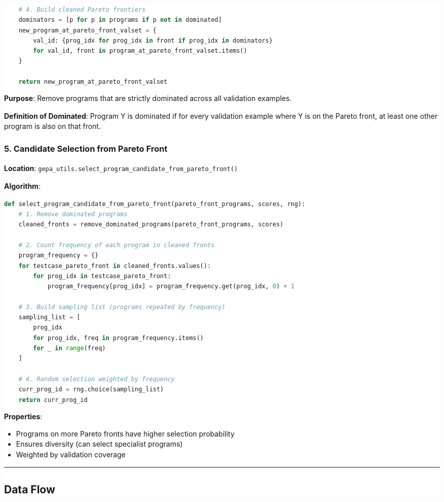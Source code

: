 ```python
    # 4. Build cleaned Pareto frontiers
    dominators = [p for p in programs if p not in dominated]
    new_program_at_pareto_front_valset = {
        val_id: {prog_idx for prog_idx in front if prog_idx in dominators}
        for val_id, front in program_at_pareto_front_valset.items()
    }

    return new_program_at_pareto_front_valset
```

**Purpose**: Remove programs that are strictly dominated across all validation examples.

**Definition of Dominated**: Program Y is dominated if for every validation example where Y is on the Pareto front, at least one other program is also on that front.

### 5. Candidate Selection from Pareto Front

**Location**: `gepa_utils.select_program_candidate_from_pareto_front()`

**Algorithm**:

```python
def select_program_candidate_from_pareto_front(pareto_front_programs, scores, rng):
    # 1. Remove dominated programs
    cleaned_fronts = remove_dominated_programs(pareto_front_programs, scores)

    # 2. Count frequency of each program in cleaned fronts
    program_frequency = {}
    for testcase_pareto_front in cleaned_fronts.values():
        for prog_idx in testcase_pareto_front:
            program_frequency[prog_idx] = program_frequency.get(prog_idx, 0) + 1

    # 3. Build sampling list (programs repeated by frequency)
    sampling_list = [
        prog_idx
        for prog_idx, freq in program_frequency.items()
        for _ in range(freq)
    ]

    # 4. Random selection weighted by frequency
    curr_prog_id = rng.choice(sampling_list)
    return curr_prog_id
```

**Properties**:
- Programs on more Pareto fronts have higher selection probability
- Ensures diversity (can select specialist programs)
- Weighted by validation coverage

---

## Data Flow
